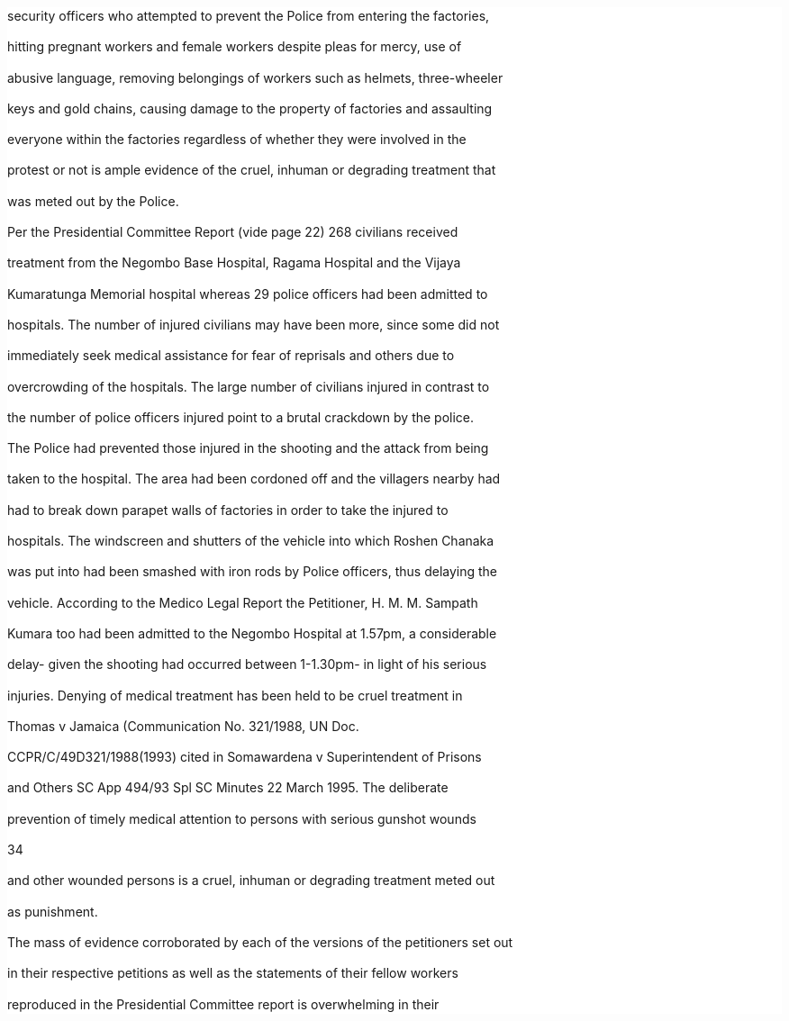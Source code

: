 security officers who attempted to prevent the Police from entering the factories,

hitting pregnant workers and female workers despite pleas for mercy, use of

abusive language, removing belongings of workers such as helmets, three-wheeler

keys and gold chains, causing damage to the property of factories and assaulting

everyone within the factories regardless of whether they were involved in the

protest or not is ample evidence of the cruel, inhuman or degrading treatment that

was meted out by the Police.

Per the Presidential Committee Report (vide page 22) 268 civilians received

treatment from the Negombo Base Hospital, Ragama Hospital and the Vijaya

Kumaratunga Memorial hospital whereas 29 police officers had been admitted to

hospitals. The number of injured civilians may have been more, since some did not

immediately seek medical assistance for fear of reprisals and others due to

overcrowding of the hospitals. The large number of civilians injured in contrast to

the number of police officers injured point to a brutal crackdown by the police.

The Police had prevented those injured in the shooting and the attack from being

taken to the hospital. The area had been cordoned off and the villagers nearby had

had to break down parapet walls of factories in order to take the injured to

hospitals. The windscreen and shutters of the vehicle into which Roshen Chanaka

was put into had been smashed with iron rods by Police officers, thus delaying the

vehicle. According to the Medico Legal Report the Petitioner, H. M. M. Sampath

Kumara too had been admitted to the Negombo Hospital at 1.57pm, a considerable

delay- given the shooting had occurred between 1-1.30pm- in light of his serious

injuries. Denying of medical treatment has been held to be cruel treatment in

Thomas v Jamaica (Communication No. 321/1988, UN Doc.

CCPR/C/49D321/1988(1993) cited in Somawardena v Superintendent of Prisons

and Others SC App 494/93 Spl SC Minutes 22 March 1995. The deliberate

prevention of timely medical attention to persons with serious gunshot wounds

34

and other wounded persons is a cruel, inhuman or degrading treatment meted out

as punishment.

The mass of evidence corroborated by each of the versions of the petitioners set out

in their respective petitions as well as the statements of their fellow workers

reproduced in the Presidential Committee report is overwhelming in their
